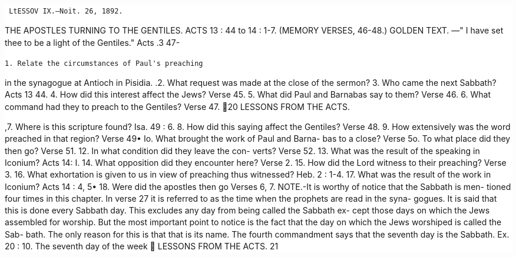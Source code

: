      LtESSOV IX.—Noit. 26, 1892.
THE APOSTLES TURNING TO THE GENTILES.
          ACTS 13 : 44 to 14 : 1-7.
                   (MEMORY VERSES, 46-48.)
  GOLDEN TEXT. —" I have set thee to be a light of the Gentiles." Acts
.3 47-

    1. Relate the circumstances of Paul's preaching
in the synagogue at Antioch in Pisidia.
   .2. What request was made at the close of the
sermon?
    3. Who came the next Sabbath? Acts 13 44.
    4. How did this interest affect the Jews?
Verse 45.
    5. What did Paul and Barnabas say to them?
Verse 46.
    6. What command had they to preach to the
Gentiles? Verse 47.
20             LESSONS FROM THE ACTS.

   ,7. Where is this scripture found? Isa. 49 : 6.
    8. How did this saying affect the Gentiles?
Verse 48.
    9. How extensively was the word preached in
that region? Verse 49•
  Io. What brought the work of Paul and Barna-
bas to a close? Verse 5o.
       To what place did they then go? Verse 51.
  12. In what condition did they leave the con-
verts? Verse 52.
  13. What was the result of the speaking in
Iconium? Acts 14: I.
  14. What opposition did they encounter here?
Verse 2.
  15. How did the Lord witness to their preaching?
Verse 3.
  16. What exhortation is given to us in view of
preaching thus witnessed? Heb. 2 : 1-4.
  17. What was the result of the work in Iconium?
Acts 14 : 4, 5•
  18. Were did the apostles then go Verses 6, 7.
   NOTE.-It is worthy of notice that the Sabbath is men-
tioned four times in this chapter. In verse 27 it is referred
to as the time when the prophets are read in the syna-
gogues. It is said that this is done every Sabbath day.
This excludes any day from being called the Sabbath ex-
cept those days on which the Jews assembled for worship.
But the most important point to notice is the fact that the
day on which the Jews worshiped is called the Sab-
bath. The only reason for this is that that is its name.
The fourth commandment says that the seventh day is
the Sabbath. Ex. 20 : 10. The seventh day of the week
                LESSONS FROM THE ACTS.                             21
